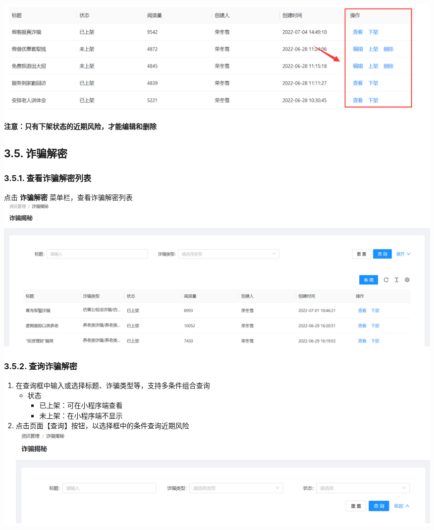 ![](images/资讯管理/近期风险-操作.png)

**注意：只有下架状态的近期风险，才能编辑和删除**

## 3.5. 诈骗解密

### 3.5.1. 查看诈骗解密列表

点击 **诈骗解密** 菜单栏，查看诈骗解密列表
![](images/资讯管理/诈骗解密-查看列表.png)

### 3.5.2. 查询诈骗解密

1. 在查询框中输入或选择标题、诈骗类型等，支持多条件组合查询
   * 状态
     * 已上架：可在小程序端查看
     * 未上架：在小程序端不显示
2. 点击页面【查询】按钮，以选择框中的条件查询近期风险
![](images/资讯管理/诈骗解密-查询.png)
